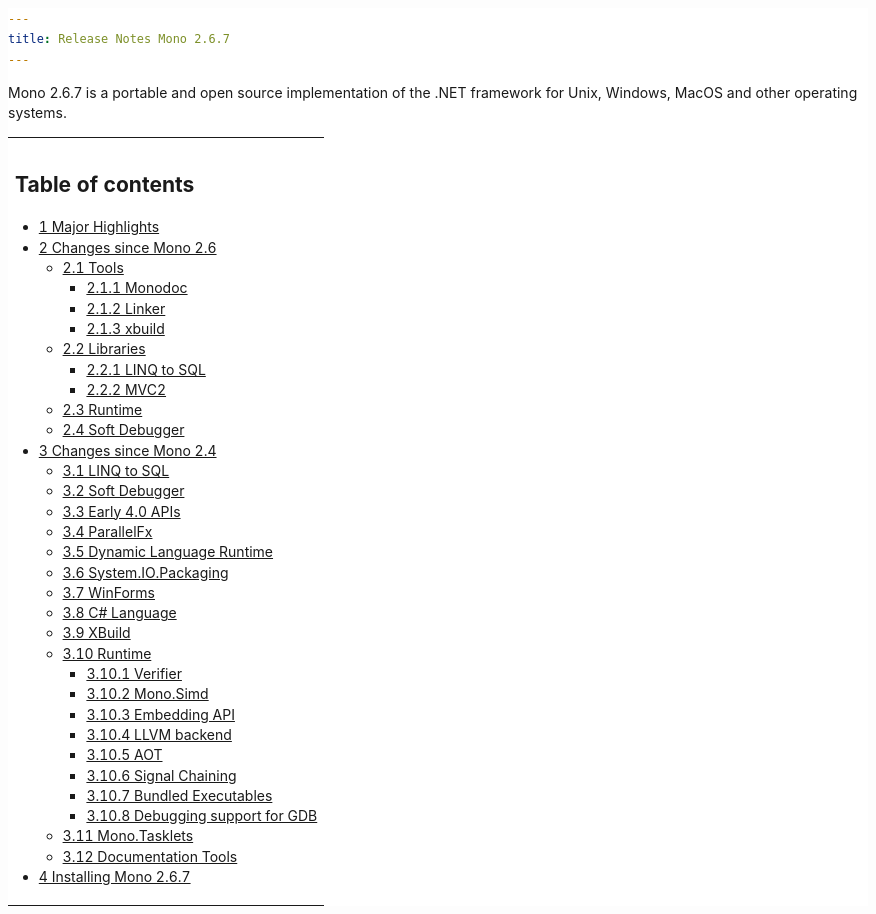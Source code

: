 ```yaml
---
title: Release Notes Mono 2.6.7
---
```


Mono 2.6.7 is a portable and open source implementation of the .NET framework for Unix, Windows, MacOS and other operating systems.

<table>
<col width="100%" />
<tbody>
<tr class="odd">
<td align="left"><h2>Table of contents</h2>
<ul>
<li><a href="#major-highlights">1 Major Highlights</a></li>
<li><a href="#changes-since-mono-26">2 Changes since Mono 2.6</a>
<ul>
<li><a href="#tools">2.1 Tools</a>
<ul>
<li><a href="#monodoc">2.1.1 Monodoc</a></li>
<li><a href="#linker">2.1.2 Linker</a></li>
<li><a href="#xbuild">2.1.3 xbuild</a></li>
</ul></li>
<li><a href="#libraries">2.2 Libraries</a>
<ul>
<li><a href="#linq-to-sql">2.2.1 LINQ to SQL</a></li>
<li><a href="#mvc2">2.2.2 MVC2</a></li>
</ul></li>
<li><a href="#runtime">2.3 Runtime</a></li>
<li><a href="#soft-debugger">2.4 Soft Debugger</a></li>
</ul></li>
<li><a href="#changes-since-mono-24">3 Changes since Mono 2.4</a>
<ul>
<li><a href="#linq-to-sql_2">3.1 LINQ to SQL</a></li>
<li><a href="#soft-debugger_2">3.2 Soft Debugger</a></li>
<li><a href="#early-40-apis">3.3 Early 4.0 APIs</a></li>
<li><a href="#parallelfx">3.4 ParallelFx</a></li>
<li><a href="#dynamic-language-runtime">3.5 Dynamic Language Runtime</a></li>
<li><a href="#systemiopackaging">3.6 System.IO.Packaging</a></li>
<li><a href="#winforms">3.7 WinForms</a></li>
<li><a href="#c-language">3.8 C# Language</a></li>
<li><a href="#xbuild_2">3.9 XBuild</a></li>
<li><a href="#runtime_2">3.10 Runtime</a>
<ul>
<li><a href="#verifier">3.10.1 Verifier</a></li>
<li><a href="#monosimd">3.10.2 Mono.Simd</a></li>
<li><a href="#embedding-api">3.10.3 Embedding API</a></li>
<li><a href="#llvm-backend">3.10.4 LLVM backend</a></li>
<li><a href="#aot">3.10.5 AOT</a></li>
<li><a href="#signal-chaining">3.10.6 Signal Chaining</a></li>
<li><a href="#bundled-executables">3.10.7 Bundled Executables</a></li>
<li><a href="#debugging-support-for-gdb">3.10.8 Debugging support for GDB</a></li>
</ul></li>
<li><a href="#monotasklets">3.11 Mono.Tasklets</a></li>
<li><a href="#documentation-tools">3.12 Documentation Tools</a></li>
</ul></li>
<li><a href="#installing-mono-267">4 Installing Mono 2.6.7</a></li>
</ul></td>
</tr>
</tbody>
</table>
